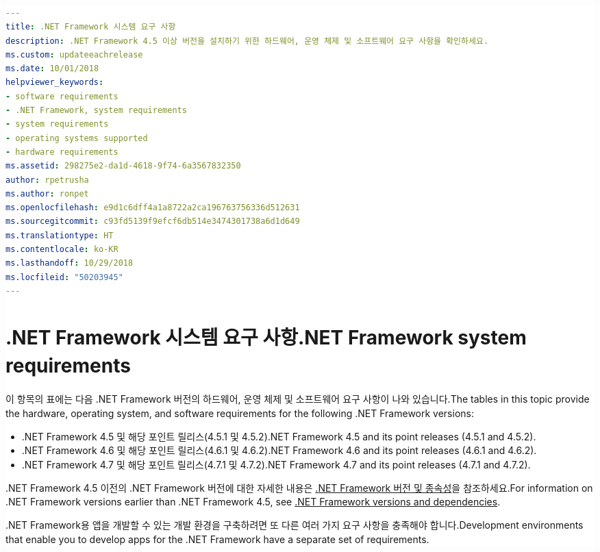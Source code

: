 ```yaml
---
title: .NET Framework 시스템 요구 사항
description: .NET Framework 4.5 이상 버전을 설치하기 위한 하드웨어, 운영 체제 및 소프트웨어 요구 사항을 확인하세요.
ms.custom: updateeachrelease
ms.date: 10/01/2018
helpviewer_keywords:
- software requirements
- .NET Framework, system requirements
- system requirements
- operating systems supported
- hardware requirements
ms.assetid: 298275e2-da1d-4618-9f74-6a3567832350
author: rpetrusha
ms.author: ronpet
ms.openlocfilehash: e9d1c6dff4a1a8722a2ca196763756336d512631
ms.sourcegitcommit: c93fd5139f9efcf6db514e3474301738a6d1d649
ms.translationtype: HT
ms.contentlocale: ko-KR
ms.lasthandoff: 10/29/2018
ms.locfileid: "50203945"
---
```

# <a name="net-framework-system-requirements"></a><span data-ttu-id="8bb1c-103">.NET Framework 시스템 요구 사항</span><span class="sxs-lookup"><span data-stu-id="8bb1c-103">.NET Framework system requirements</span></span>

<span data-ttu-id="8bb1c-104">이 항목의 표에는 다음 .NET Framework 버전의 하드웨어, 운영 체제 및 소프트웨어 요구 사항이 나와 있습니다.</span><span class="sxs-lookup"><span data-stu-id="8bb1c-104">The tables in this topic provide the hardware, operating system, and software requirements for the following .NET Framework versions:</span></span>

* <span data-ttu-id="8bb1c-105">.NET Framework 4.5 및 해당 포인트 릴리스(4.5.1 및 4.5.2)</span><span class="sxs-lookup"><span data-stu-id="8bb1c-105">.NET Framework 4.5 and its point releases (4.5.1 and 4.5.2).</span></span>
* <span data-ttu-id="8bb1c-106">.NET Framework 4.6 및 해당 포인트 릴리스(4.6.1 및 4.6.2)</span><span class="sxs-lookup"><span data-stu-id="8bb1c-106">.NET Framework 4.6 and its point releases (4.6.1 and 4.6.2).</span></span>
* <span data-ttu-id="8bb1c-107">.NET Framework 4.7 및 해당 포인트 릴리스(4.7.1 및 4.7.2)</span><span class="sxs-lookup"><span data-stu-id="8bb1c-107">.NET Framework 4.7 and its point releases (4.7.1 and 4.7.2).</span></span>

<span data-ttu-id="8bb1c-108">.NET Framework 4.5 이전의 .NET Framework 버전에 대한 자세한 내용은 [.NET Framework 버전 및 종속성](../migration-guide/versions-and-dependencies.md)을 참조하세요.</span><span class="sxs-lookup"><span data-stu-id="8bb1c-108">For information on .NET Framework versions earlier than .NET Framework 4.5, see [.NET Framework versions and dependencies](../migration-guide/versions-and-dependencies.md).</span></span>

<span data-ttu-id="8bb1c-109">.NET Framework용 앱을 개발할 수 있는 개발 환경을 구축하려면 또 다른 여러 가지 요구 사항을 충족해야 합니다.</span><span class="sxs-lookup"><span data-stu-id="8bb1c-109">Development environments that enable you to develop apps for the .NET Framework have a separate set of requirements.</span></span>
